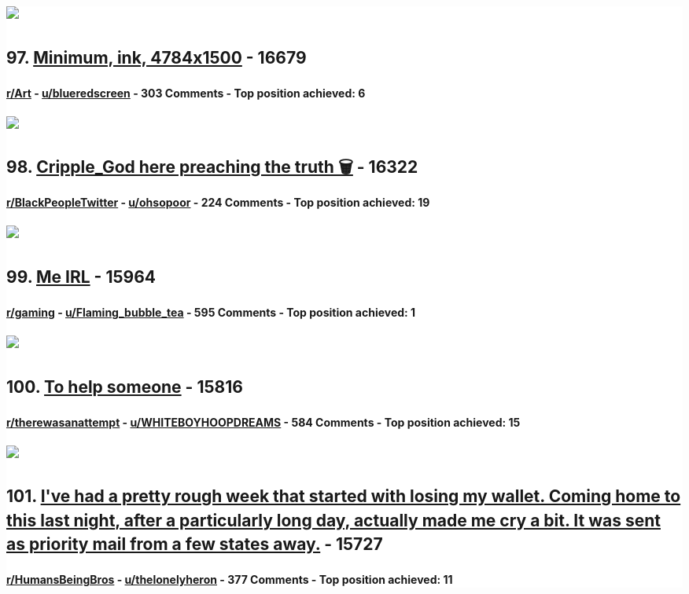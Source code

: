 <a href="https://i.imgur.com/21h8rfS.png"><img src="https://b.thumbs.redditmedia.com/Jibxpmz16rI1wb5kBHbV4-dB3ii5_0rnjDCmjJRJcok.jpg"></img></a>

## 97. [Minimum, ink, 4784x1500](http://reddit.com/r/Art/comments/8e1wjq/minimum_ink_4784x1500/) - 16679
#### [r/Art](http://reddit.com/r/Art) - [u/blueredscreen](http://reddit.com/u/blueredscreen) - 303 Comments - Top position achieved: 6

<a href="https://i.imgur.com/wPvMZt0.png"><img src="https://a.thumbs.redditmedia.com/v0KAjq7wDpgATjT1U3e0h_TmjX9GgPIjovSxClLYOc8.jpg"></img></a>

## 98. [Cripple_God here preaching the truth 🗑](http://reddit.com/r/BlackPeopleTwitter/comments/8e1yzv/cripple_god_here_preaching_the_truth/) - 16322
#### [r/BlackPeopleTwitter](http://reddit.com/r/BlackPeopleTwitter) - [u/ohsopoor](http://reddit.com/u/ohsopoor) - 224 Comments - Top position achieved: 19

<a href="https://i.redd.it/w6tlfz9l4ft01.jpg"><img src="https://b.thumbs.redditmedia.com/fhkOVZj_Fut4FBP3J9b6vQP6cy1fE3dsHCjzdWQACoI.jpg"></img></a>

## 99. [Me IRL](http://reddit.com/r/gaming/comments/8e5e8f/me_irl/) - 15964
#### [r/gaming](http://reddit.com/r/gaming) - [u/Flaming_bubble_tea](http://reddit.com/u/Flaming_bubble_tea) - 595 Comments - Top position achieved: 1

<a href="https://i.redd.it/md8lyfvkdit01.jpg"><img src="https://b.thumbs.redditmedia.com/BIhi6nL-FDklLegsJBJ06NFF7QD1alEFmI5nM1DiN-o.jpg"></img></a>

## 100. [To help someone](http://reddit.com/r/therewasanattempt/comments/8e4ila/to_help_someone/) - 15816
#### [r/therewasanattempt](http://reddit.com/r/therewasanattempt) - [u/WHITEBOYHOOPDREAMS](http://reddit.com/u/WHITEBOYHOOPDREAMS) - 584 Comments - Top position achieved: 15

<a href="https://gfycat.com/HelpfulHarmoniousKingbird"><img src="https://b.thumbs.redditmedia.com/9x6ccq2zd1UnkSOSNHWz7Tx-e__0qvANifJVDEJoxpI.jpg"></img></a>

## 101. [I've had a pretty rough week that started with losing my wallet. Coming home to this last night, after a particularly long day, actually made me cry a bit. It was sent as priority mail from a few states away.](http://reddit.com/r/HumansBeingBros/comments/8e2qak/ive_had_a_pretty_rough_week_that_started_with/) - 15727
#### [r/HumansBeingBros](http://reddit.com/r/HumansBeingBros) - [u/thelonelyheron](http://reddit.com/u/thelonelyheron) - 377 Comments - Top position achieved: 11
